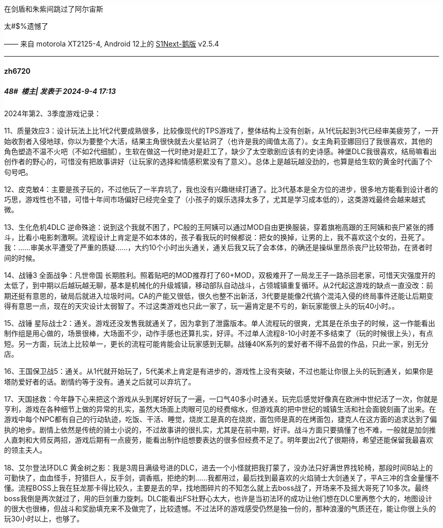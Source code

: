 在剑盾和朱紫间跳过了阿尔宙斯

太#$%遗憾了

—— 来自 motorola XT2125-4, Android 12上的 [S1Next-鹅版](https://github.com/ykrank/S1-Next/releases) v2.5.4

*****

####  zh6720  
##### 48#         楼主| 发表于 2024-9-4 17:13

2024年第2、3季度游戏记录：

11、质量效应3：设计玩法上比1代2代要成熟很多，比较像现代的TPS游戏了，整体结构上没有创新，从1代玩起到3代已经审美疲劳了，一开始收割者入侵地球，你以为要整个大活，结果主角很快就去火星钻洞了（也许是我的阈值太高了）。女主角莉亚娜回归了我很喜欢，其他的角色塑造不温不火吧（不如2代细腻），生软在做这一代时绝对是赶工了，缺少了太空歌剧应该有的史诗感。神堡DLC我很喜欢，结局嘛看出创作者的野心的，可惜没有把故事讲好（让玩家的选择和情感积累没有了意义）。总体上是越玩越没劲的，也算是给生软的黄金时代画了个句号吧。

12、皮克敏4：主要是孩子玩的，不过他玩了一半弃坑了，我也没有兴趣继续打通了。比3代基本是全方位的进步，很多地方能看到设计者的巧思，游戏性也不错，可惜十年间市场偏好已经完全变了（小孩子的娱乐选择太多了，尤其是学习成本低的），这类游戏最终会越来越式微。

13、生化危机4DLC 逆命殊途：说到这个我就不困了，PC般的王阿姨可以通过MOD自由更换服装，穿着旗袍高跟的王阿姨和丧尸紧张的搏斗，比看小电影刺激啊。流程设计上肯定是不如本体的，孩子看我玩的时候都说：把女的换掉，让男的上，我不喜欢这个女的，丑死了。我：……审美水平遭受了严重的质疑……，大约10个小时出头通关，通关后我又玩了会本体，的确还是操纵里昂杀丧尸比较带劲，在贤者时间的时候。

14、战锤3 全面战争：凡世帝国 长期胜利。照着贴吧的MOD推荐打了60+MOD，双极难开了一局龙王子一路杀回老家，可惜天灾强度开的太低了，到中期以后越玩越无聊，基本是机械化的升级城镇，移动部队自动战斗，占领城镇重复循环。从2代起这游戏的缺点一直没改：前期还挺有意思的，破局后就进入垃圾时间。CA的产能又很低，很久也整不出新活，3代要是能像2代搞个混沌入侵的终局事件还能让后期变得有意思一点，现在的天灾设计太弱智了。不过这类游戏也只此一家了，玩一遍肯定是不亏的，新玩家能很上头的玩40小时。。

15、战锤 星际战士2：通关。游戏还没发售我就通关了，因为拿到了泄露版本。单人流程玩的很爽，尤其是在杀虫子的时候，这一作能看出制作组是用心做的，场景很棒，大场面不少，动作手感也还算扎实，好评。不过单人流程8-10小时差不多结束了（玩的时候很上头），有点短。另一方面，玩法上比较单一，更长的流程可能肯能会让玩家感到无聊。战锤40K系列的爱好者不得不品尝的作品，只此一家，别无分店。

16、王国保卫战5：通关。从1代就开始玩了，5代美术上肯定是有进步的，游戏性上没有突破，不过也能让你很上头的玩到通关，如果你是塔防爱好者的话。剧情约等于没有。通关之后就可以弃坑了。

17、天国拯救：今年静下心来把这个游戏从头到尾好好玩了一遍，一口气40多小时通关。玩完后感觉好像真在欧洲中世纪活了一次，你就是亨利，游戏在各种细节上做的异常的扎实，虽然大场面上肉眼可见的经费缩水，但游戏真的把中世纪的城镇生活和社会面貌刻画了出来。在游戏中每个NPC都有自己的行动轨迹，吃饭、干活、睡觉，烧炭工是真的在烧炭，面包师是真的在烤面包，捷克人在这方面的追求达到了偏执的地步。剧情上依然是传统的骑士小说的，不过故事讲的很扎实，尤其是在前中期，好评。战斗方面只要搞懂了也不难，一般就是加剑推人直刺和大师反两招，游戏后期有一点疲劳，能看出制作组想要表达的很多但经费不足了。明年要出2代了很期待，希望还能保留我最喜欢的领主夫人。

18、艾尔登法环DLC 黄金树之影：我是3周目满级号进的DLC，进去一个小怪就把我打蒙了，没办法只好满世界找轮椅，那段时间B站上的可勤快了，血血怪手，狩猎巨人，反手剑，调香瓶，拒绝的刺……我都用过，最后找到最喜欢的火焰骑士大剑通关了，平A三冲的含金量懂不懂。流程BOSS上我在狂龙那卡得比较久，主要是去的早，找地图碎片的不知怎么就上去boss战了，开场来不及摇大哥死了10多次。最终boss我倒是两次就过了，用的巨剑重力旋刺。DLC能看出FS社野心太大，也许是当初法环的成功让他们想在DLC里再憋个大的，地图设计的很大也很棒，但战斗和奖励填充来不及做完了，比较遗憾。不过法环的游戏感受仍然是独一份的，那种浪漫的气质还在，能让你很上头的玩30小时以上，也够了。

